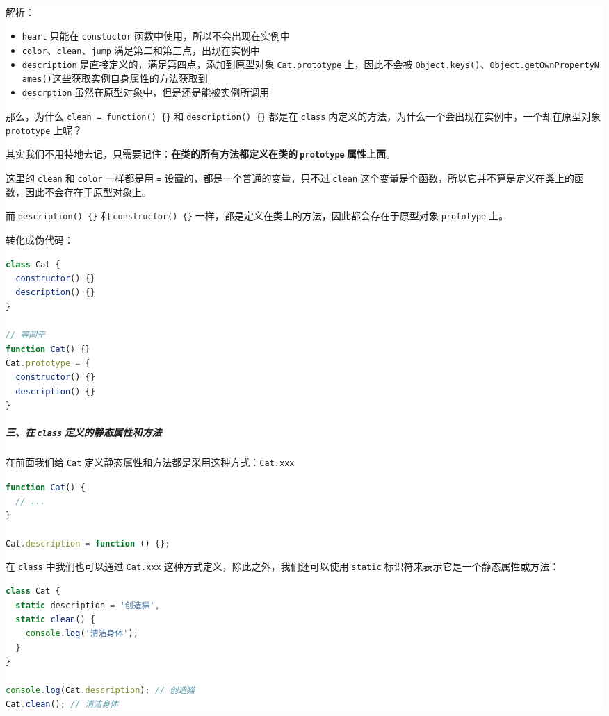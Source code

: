 解析：

- `heart` 只能在 `constuctor` 函数中使用，所以不会出现在实例中
- `color`、`clean`、`jump` 满足第二和第三点，出现在实例中
- `description` 是直接定义的，满足第四点，添加到原型对象 `Cat.prototype` 上，因此不会被 `Object.keys()`、`Object.getOwnPropertyNames()`这些获取实例自身属性的方法获取到
- `descrption` 虽然在原型对象中，但是还是能被实例所调用

那么，为什么 `clean = function() {}` 和 `description() {}` 都是在 `class` 内定义的方法，为什么一个会出现在实例中，一个却在原型对象 `prototype` 上呢？

其实我们不用特地去记，只需要记住：**在类的所有方法都定义在类的 `prototype` 属性上面**。

这里的 `clean` 和 `color` 一样都是用 `=` 设置的，都是一个普通的变量，只不过 `clean` 这个变量是个函数，所以它并不算是定义在类上的函数，因此不会存在于原型对象上。

而 `description() {}` 和 `constructor() {}` 一样，都是定义在类上的方法，因此都会存在于原型对象 `prototype` 上。

转化成伪代码：

```js
class Cat {
  constructor() {}
  description() {}
}

// 等同于
function Cat() {}
Cat.prototype = {
  constructor() {}
  description() {}
}
```

##### 三、在 `class` 定义的静态属性和方法

在前面我们给 `Cat` 定义静态属性和方法都是采用这种方式：`Cat.xxx`

```js
function Cat() {
  // ...
}

Cat.description = function () {};
```

在 `class` 中我们也可以通过 `Cat.xxx` 这种方式定义，除此之外，我们还可以使用 `static` 标识符来表示它是一个静态属性或方法：

```js
class Cat {
  static description = '创造猫',
  static clean() {
    console.log('清洁身体');
  }
}

console.log(Cat.description); // 创造猫
Cat.clean(); // 清洁身体
```
